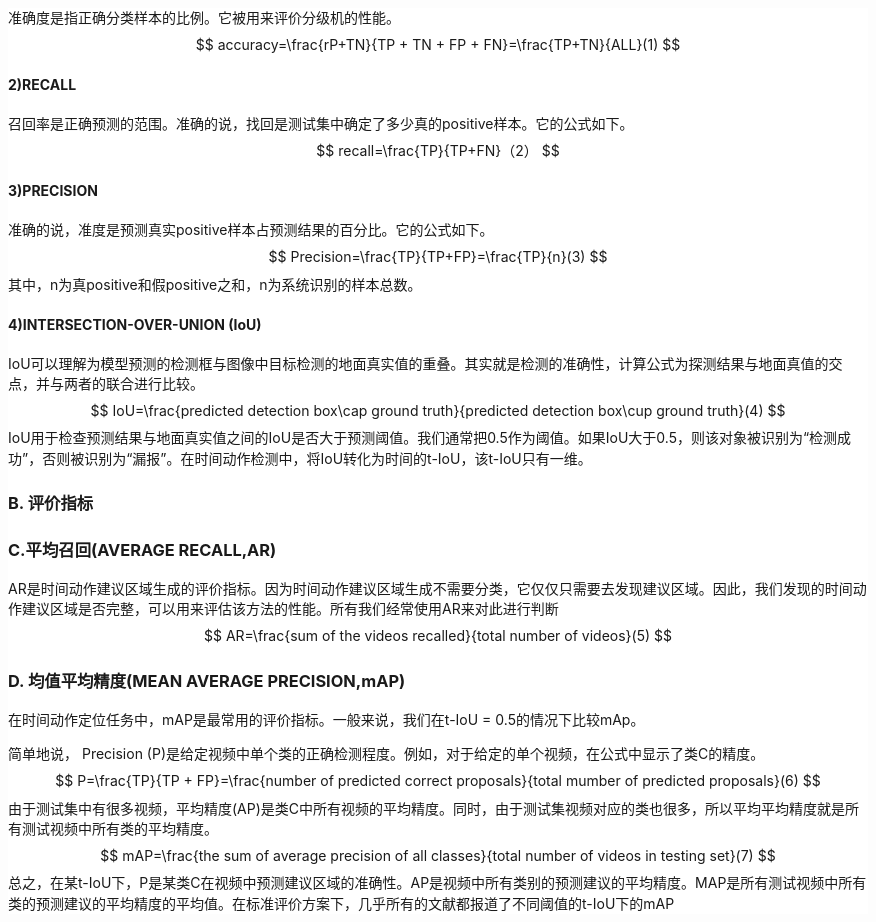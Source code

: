 准确度是指正确分类样本的比例。它被用来评价分级机的性能。
$$
accuracy=\frac{rP+TN}{TP + TN + FP + FN}=\frac{TP+TN}{ALL}(1)
$$

#### 2)RECALL

召回率是正确预测的范围。准确的说，找回是测试集中确定了多少真的positive样本。它的公式如下。
$$
recall=\frac{TP}{TP+FN}（2）
$$

#### 3)PRECISION

准确的说，准度是预测真实positive样本占预测结果的百分比。它的公式如下。
$$
Precision=\frac{TP}{TP+FP}=\frac{TP}{n}(3)
$$
其中，n为真positive和假positive之和，n为系统识别的样本总数。

#### 4)INTERSECTION-OVER-UNION (IoU)

IoU可以理解为模型预测的检测框与图像中目标检测的地面真实值的重叠。其实就是检测的准确性，计算公式为探测结果与地面真值的交点，并与两者的联合进行比较。
$$
IoU=\frac{predicted detection box\cap ground truth}{predicted detection box\cup ground truth}(4)
$$
IoU用于检查预测结果与地面真实值之间的IoU是否大于预测阈值。我们通常把0.5作为阈值。如果IoU大于0.5，则该对象被识别为“检测成功”，否则被识别为“漏报”。在时间动作检测中，将IoU转化为时间的t-IoU，该t-IoU只有一维。

### B. 评价指标

### C.平均召回(AVERAGE RECALL,AR)

AR是时间动作建议区域生成的评价指标。因为时间动作建议区域生成不需要分类，它仅仅只需要去发现建议区域。因此，我们发现的时间动作建议区域是否完整，可以用来评估该方法的性能。所有我们经常使用AR来对此进行判断
$$
AR=\frac{sum of the videos recalled}{total number of videos}(5)
$$

### D. 均值平均精度(MEAN AVERAGE PRECISION,mAP)

在时间动作定位任务中，mAP是最常用的评价指标。一般来说，我们在t-IoU = 0.5的情况下比较mAp。

简单地说， Precision (P)是给定视频中单个类的正确检测程度。例如，对于给定的单个视频，在公式中显示了类C的精度。
$$
P=\frac{TP}{TP + FP}=\frac{number of predicted correct proposals}{total mumber of predicted proposals}(6)
$$
由于测试集中有很多视频，平均精度(AP)是类C中所有视频的平均精度。同时，由于测试集视频对应的类也很多，所以平均平均精度就是所有测试视频中所有类的平均精度。
$$
mAP=\frac{the sum of average precision of all classes}{total number of videos in testing set}(7)
$$
总之，在某t-IoU下，P是某类C在视频中预测建议区域的准确性。AP是视频中所有类别的预测建议的平均精度。MAP是所有测试视频中所有类的预测建议的平均精度的平均值。在标准评价方案下，几乎所有的文献都报道了不同阈值的t-IoU下的mAP
